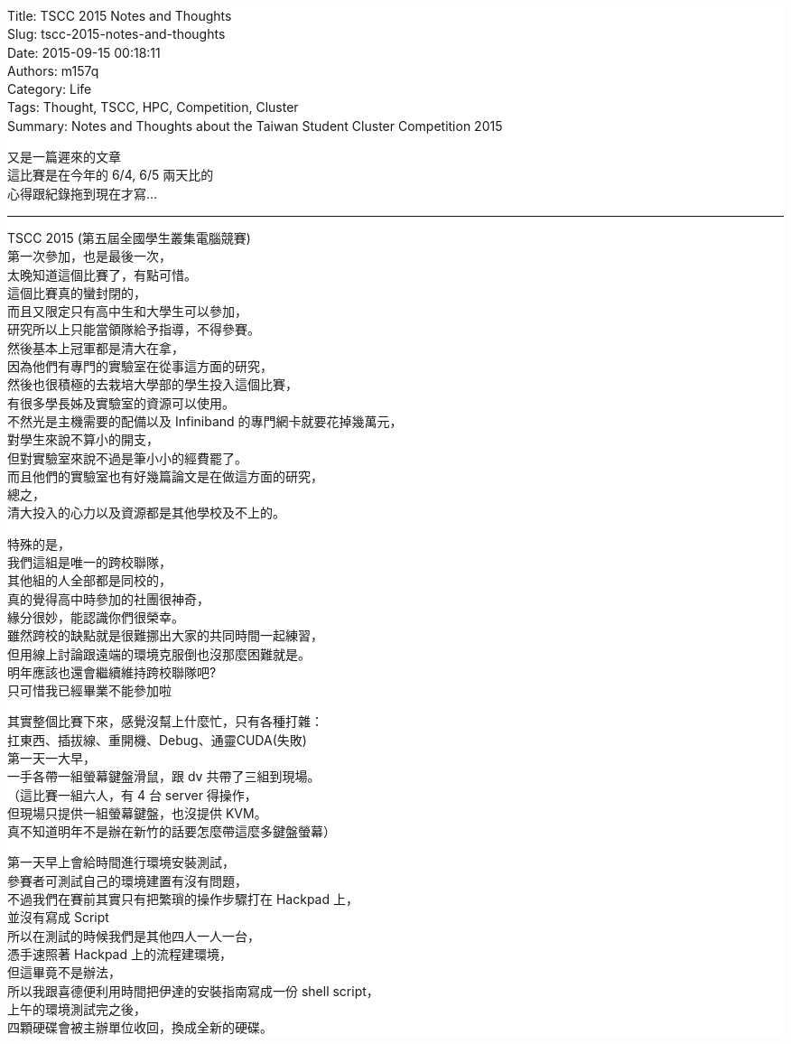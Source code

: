 Title: TSCC 2015 Notes and Thoughts  
Slug: tscc-2015-notes-and-thoughts  
Date: 2015-09-15 00:18:11  
Authors: m157q  
Category: Life  
Tags: Thought, TSCC, HPC, Competition, Cluster  
Summary: Notes and Thoughts about the Taiwan Student Cluster Competition 2015  
  
  
又是一篇遲來的文章  
這比賽是在今年的 6/4, 6/5 兩天比的  
心得跟紀錄拖到現在才寫...  
  
---  
  
TSCC 2015 (第五屆全國學生叢集電腦競賽)  
第一次參加，也是最後一次，  
太晚知道這個比賽了，有點可惜。  
這個比賽真的蠻封閉的，  
而且又限定只有高中生和大學生可以參加，  
研究所以上只能當領隊給予指導，不得參賽。  
然後基本上冠軍都是清大在拿，  
因為他們有專門的實驗室在從事這方面的研究，  
然後也很積極的去栽培大學部的學生投入這個比賽，  
有很多學長姊及實驗室的資源可以使用。  
不然光是主機需要的配備以及 Infiniband 的專門網卡就要花掉幾萬元，  
對學生來說不算小的開支，  
但對實驗室來說不過是筆小小的經費罷了。  
而且他們的實驗室也有好幾篇論文是在做這方面的研究，  
總之，  
清大投入的心力以及資源都是其他學校及不上的。  
  
特殊的是，  
我們這組是唯一的跨校聯隊，  
其他組的人全部都是同校的，  
真的覺得高中時參加的社團很神奇，  
緣分很妙，能認識你們很榮幸。  
雖然跨校的缺點就是很難挪出大家的共同時間一起練習，  
但用線上討論跟遠端的環境克服倒也沒那麼困難就是。  
明年應該也還會繼續維持跨校聯隊吧?  
只可惜我已經畢業不能參加啦  
  
其實整個比賽下來，感覺沒幫上什麼忙，只有各種打雜：  
扛東西、插拔線、重開機、Debug、通靈CUDA(失敗)  
第一天一大早，  
一手各帶一組螢幕鍵盤滑鼠，跟 dv 共帶了三組到現場。  
（這比賽一組六人，有 4 台 server 得操作，  
但現場只提供一組螢幕鍵盤，也沒提供 KVM。  
真不知道明年不是辦在新竹的話要怎麼帶這麼多鍵盤螢幕）  
  
第一天早上會給時間進行環境安裝測試，  
參賽者可測試自己的環境建置有沒有問題，  
不過我們在賽前其實只有把繁瑣的操作步驟打在 Hackpad 上，  
並沒有寫成 Script  
所以在測試的時候我們是其他四人一人一台，  
憑手速照著 Hackpad 上的流程建環境，  
但這畢竟不是辦法，  
所以我跟喜德便利用時間把伊達的安裝指南寫成一份 shell script，  
上午的環境測試完之後，  
四顆硬碟會被主辦單位收回，換成全新的硬碟。  
  